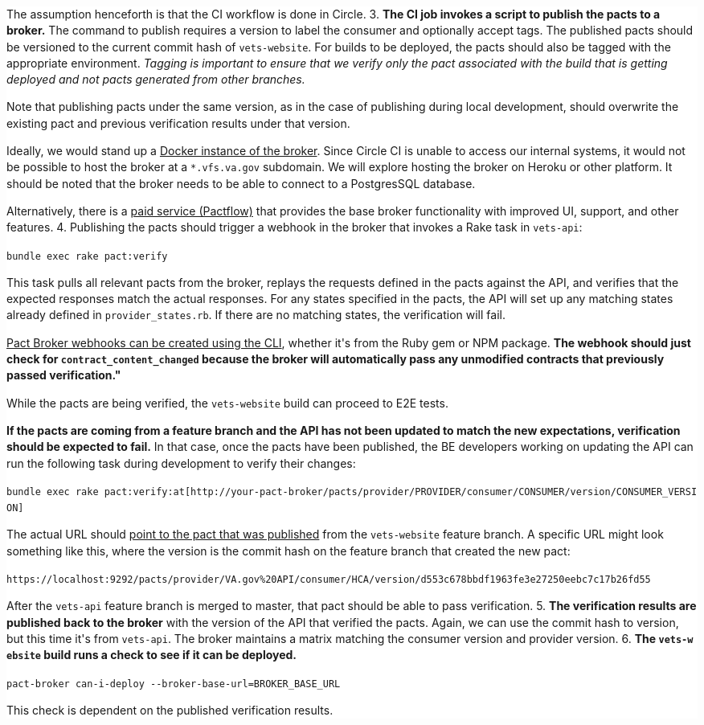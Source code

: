    The assumption henceforth is that the CI workflow is done in Circle.
3. **The CI job invokes a script to publish the pacts to a broker.** The command to publish requires a version to label the consumer and optionally accept tags. The published pacts should be versioned to the current commit hash of `vets-website`. For builds to be deployed, the pacts should also be tagged with the appropriate environment. *Tagging is important to ensure that we verify only the pact associated with the build that is getting deployed and not pacts generated from other branches.*

   Note that publishing pacts under the same version, as in the case of publishing during local development, should overwrite the existing pact and previous verification results under that version.

   Ideally, we would stand up a [Docker instance of the broker](https://github.com/pact-foundation/pact-broker-docker). Since Circle CI is unable to access our internal systems, it would not be possible to host the broker at a `*.vfs.va.gov` subdomain. We will explore hosting the broker on Heroku or other platform. It should be noted that the broker needs to be able to connect to a PostgresSQL database.

   Alternatively, there is a [paid service (Pactflow)](https://pactflow.io/) that provides the base broker functionality with improved UI, support, and other features.
4. Publishing the pacts should trigger a webhook in the broker that invokes a Rake task in `vets-api`:
   ```
   bundle exec rake pact:verify
   ```
   This task pulls all relevant pacts from the broker, replays the requests defined in the pacts against the API, and verifies that the expected responses match the actual responses. For any states specified in the pacts, the API will set up any matching states already defined in `provider_states.rb`. If there are no matching states, the verification will fail.
   
   [Pact Broker webhooks can be created using the CLI](https://github.com/pact-foundation/pact_broker-client/#create-webhook), whether it's from the Ruby gem or NPM package. **The webhook should just check for `contract_content_changed` because the broker will automatically pass any unmodified contracts that previously passed verification."**
   
   While the pacts are being verified, the `vets-website` build can proceed to E2E tests.

   **If the pacts are coming from a feature branch and the API has not been updated to match the new expectations, verification should be expected to fail.** In that case, once the pacts have been published, the BE developers working on updating the API can run the following task during development to verify their changes:
   ```
   bundle exec rake pact:verify:at[http://your-pact-broker/pacts/provider/PROVIDER/consumer/CONSUMER/version/CONSUMER_VERSION]
   ```

   The actual URL should [point to the pact that was published](https://github.com/pact-foundation/pact_broker/wiki/Publishing-and-retrieving-pacts#retrieving) from the `vets-website` feature branch. A specific URL might look something like this, where the version is the commit hash on the feature branch that created the new pact:
   ```
   https://localhost:9292/pacts/provider/VA.gov%20API/consumer/HCA/version/d553c678bbdf1963fe3e27250eebc7c17b26fd55
   ```

   After the `vets-api` feature branch is merged to master, that pact should be able to pass verification. 
5. **The verification results are published back to the broker** with the version of the API that verified the pacts. Again, we can use the commit hash to version, but this time it's from `vets-api`.
   The broker maintains a matrix matching the consumer version and provider version.
6. **The `vets-website` build runs a check to see if it can be deployed.**
   ```
   pact-broker can-i-deploy --broker-base-url=BROKER_BASE_URL
   ```
   This check is dependent on the published verification results.
